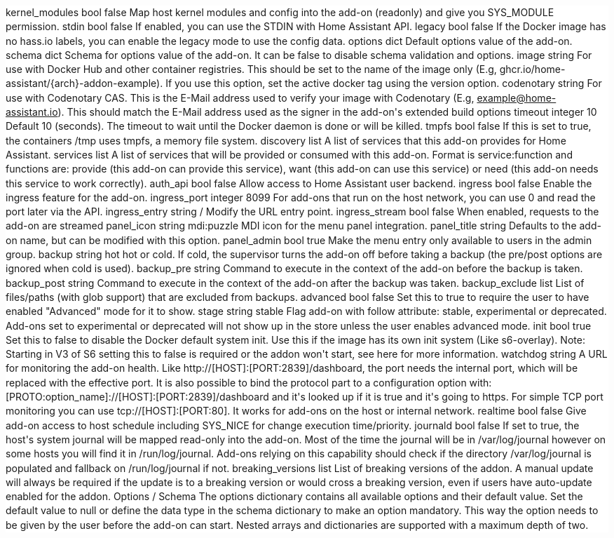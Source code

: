kernel_modules	bool	false	Map host kernel modules and config into the add-on (readonly) and give you SYS_MODULE permission.
stdin	bool	false	If enabled, you can use the STDIN with Home Assistant API.
legacy	bool	false	If the Docker image has no hass.io labels, you can enable the legacy mode to use the config data.
options	dict		Default options value of the add-on.
schema	dict		Schema for options value of the add-on. It can be false to disable schema validation and options.
image	string		For use with Docker Hub and other container registries. This should be set to the name of the image only (E.g, ghcr.io/home-assistant/{arch}-addon-example). If you use this option, set the active docker tag using the version option.
codenotary	string		For use with Codenotary CAS. This is the E-Mail address used to verify your image with Codenotary (E.g, example@home-assistant.io). This should match the E-Mail address used as the signer in the add-on's extended build options
timeout	integer	10	Default 10 (seconds). The timeout to wait until the Docker daemon is done or will be killed.
tmpfs	bool	false	If this is set to true, the containers /tmp uses tmpfs, a memory file system.
discovery	list		A list of services that this add-on provides for Home Assistant.
services	list		A list of services that will be provided or consumed with this add-on. Format is service:function and functions are: provide (this add-on can provide this service), want (this add-on can use this service) or need (this add-on needs this service to work correctly).
auth_api	bool	false	Allow access to Home Assistant user backend.
ingress	bool	false	Enable the ingress feature for the add-on.
ingress_port	integer	8099	For add-ons that run on the host network, you can use 0 and read the port later via the API.
ingress_entry	string	/	Modify the URL entry point.
ingress_stream	bool	false	When enabled, requests to the add-on are streamed
panel_icon	string	mdi:puzzle	MDI icon for the menu panel integration.
panel_title	string		Defaults to the add-on name, but can be modified with this option.
panel_admin	bool	true	Make the menu entry only available to users in the admin group.
backup	string	hot	hot or cold. If cold, the supervisor turns the add-on off before taking a backup (the pre/post options are ignored when cold is used).
backup_pre	string		Command to execute in the context of the add-on before the backup is taken.
backup_post	string		Command to execute in the context of the add-on after the backup was taken.
backup_exclude	list		List of files/paths (with glob support) that are excluded from backups.
advanced	bool	false	Set this to true to require the user to have enabled "Advanced" mode for it to show.
stage	string	stable	Flag add-on with follow attribute: stable, experimental or deprecated. Add-ons set to experimental or deprecated will not show up in the store unless the user enables advanced mode.
init	bool	true	Set this to false to disable the Docker default system init. Use this if the image has its own init system (Like s6-overlay). Note: Starting in V3 of S6 setting this to false is required or the addon won't start, see here for more information.
watchdog	string		A URL for monitoring the add-on health. Like http://[HOST]:[PORT:2839]/dashboard, the port needs the internal port, which will be replaced with the effective port. It is also possible to bind the protocol part to a configuration option with: [PROTO:option_name]://[HOST]:[PORT:2839]/dashboard and it's looked up if it is true and it's going to https. For simple TCP port monitoring you can use tcp://[HOST]:[PORT:80]. It works for add-ons on the host or internal network.
realtime	bool	false	Give add-on access to host schedule including SYS_NICE for change execution time/priority.
journald	bool	false	If set to true, the host's system journal will be mapped read-only into the add-on. Most of the time the journal will be in /var/log/journal however on some hosts you will find it in /run/log/journal. Add-ons relying on this capability should check if the directory /var/log/journal is populated and fallback on /run/log/journal if not.
breaking_versions	list		List of breaking versions of the addon. A manual update will always be required if the update is to a breaking version or would cross a breaking version, even if users have auto-update enabled for the addon.
Options / Schema​
The options dictionary contains all available options and their default value. Set the default value to null or define the data type in the schema dictionary to make an option mandatory. This way the option needs to be given by the user before the add-on can start. Nested arrays and dictionaries are supported with a maximum depth of two.
